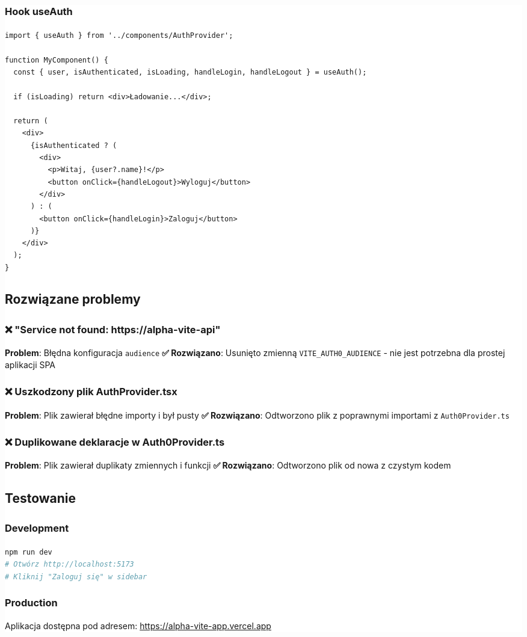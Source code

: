 ### Hook useAuth
```tsx
import { useAuth } from '../components/AuthProvider';

function MyComponent() {
  const { user, isAuthenticated, isLoading, handleLogin, handleLogout } = useAuth();
  
  if (isLoading) return <div>Ładowanie...</div>;
  
  return (
    <div>
      {isAuthenticated ? (
        <div>
          <p>Witaj, {user?.name}!</p>
          <button onClick={handleLogout}>Wyloguj</button>
        </div>
      ) : (
        <button onClick={handleLogin}>Zaloguj</button>
      )}
    </div>
  );
}
```

## Rozwiązane problemy

### ❌ "Service not found: https://alpha-vite-api"
**Problem**: Błędna konfiguracja `audience`
**✅ Rozwiązano**: Usunięto zmienną `VITE_AUTH0_AUDIENCE` - nie jest potrzebna dla prostej aplikacji SPA

### ❌ Uszkodzony plik AuthProvider.tsx
**Problem**: Plik zawierał błędne importy i był pusty
**✅ Rozwiązano**: Odtworzono plik z poprawnymi importami z `Auth0Provider.ts`

### ❌ Duplikowane deklaracje w Auth0Provider.ts
**Problem**: Plik zawierał duplikaty zmiennych i funkcji
**✅ Rozwiązano**: Odtworzono plik od nowa z czystym kodem

## Testowanie

### Development
```bash
npm run dev
# Otwórz http://localhost:5173
# Kliknij "Zaloguj się" w sidebar
```

### Production
Aplikacja dostępna pod adresem:
https://alpha-vite-app.vercel.app
